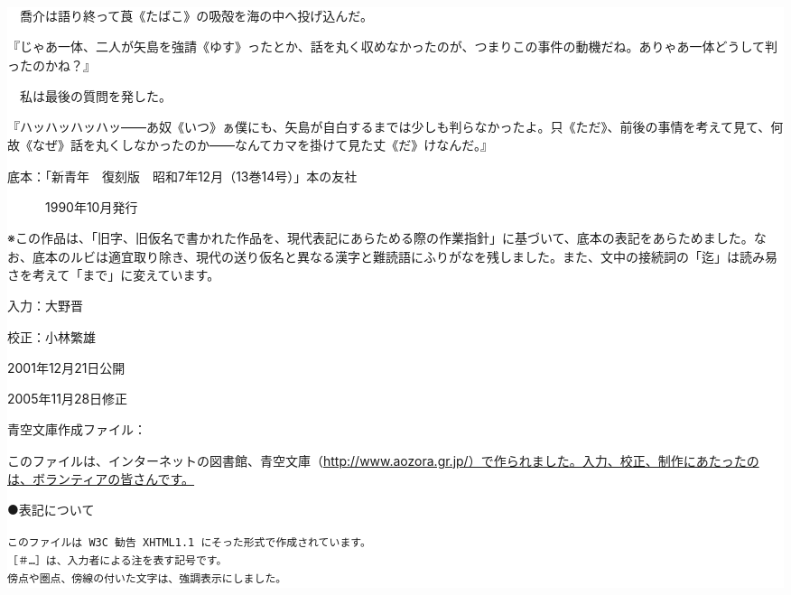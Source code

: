 　喬介は語り終って莨《たばこ》の吸殻を海の中へ投げ込んだ。

『じゃあ一体、二人が矢島を強請《ゆす》ったとか、話を丸く収めなかったのが、つまりこの事件の動機だね。ありゃあ一体どうして判ったのかね？』

　私は最後の質問を発した。

『ハッハッハッハッ――あ奴《いつ》ぁ僕にも、矢島が自白するまでは少しも判らなかったよ。只《ただ》、前後の事情を考えて見て、何故《なぜ》話を丸くしなかったのか――なんてカマを掛けて見た丈《だ》けなんだ。』













底本：「新青年　復刻版　昭和7年12月（13巻14号）」本の友社


　　　1990年10月発行

※この作品は、「旧字、旧仮名で書かれた作品を、現代表記にあらためる際の作業指針」に基づいて、底本の表記をあらためました。なお、底本のルビは適宜取り除き、現代の送り仮名と異なる漢字と難読語にふりがなを残しました。また、文中の接続詞の「迄」は読み易さを考えて「まで」に変えています。

入力：大野晋

校正：小林繁雄

2001年12月21日公開

2005年11月28日修正

青空文庫作成ファイル：

このファイルは、インターネットの図書館、青空文庫（http://www.aozora.gr.jp/）で作られました。入力、校正、制作にあたったのは、ボランティアの皆さんです。









●表記について


	このファイルは W3C 勧告 XHTML1.1 にそった形式で作成されています。
	［＃…］は、入力者による注を表す記号です。
	傍点や圏点、傍線の付いた文字は、強調表示にしました。